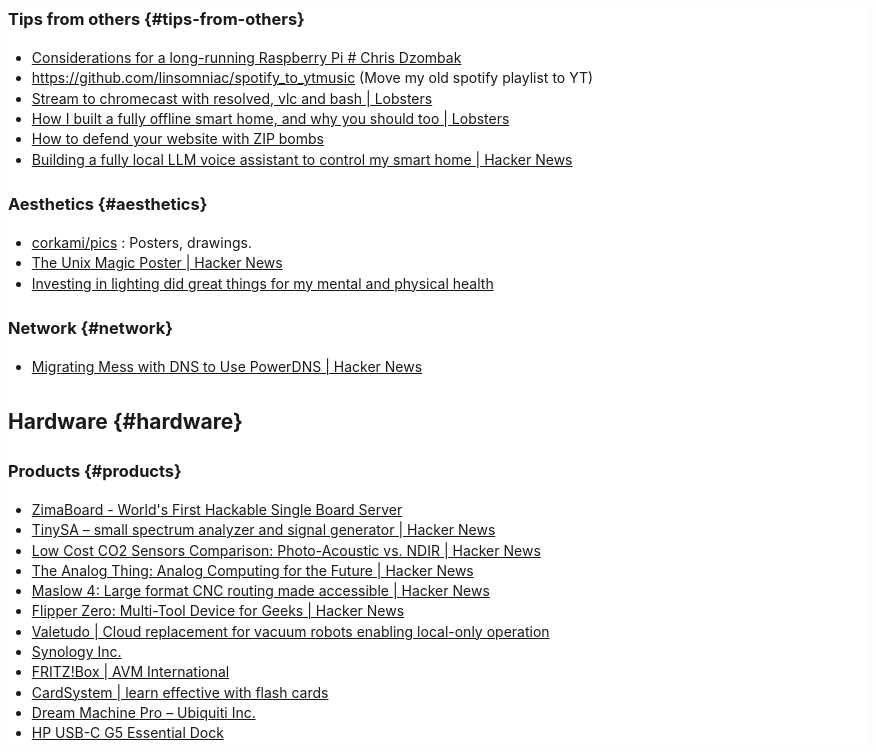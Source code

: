 </div>

<div class="outline-2 smol-table no-tags">

### Tips from others {#tips-from-others}

-   [Considerations for a long-running Raspberry Pi # Chris Dzombak](https://www.dzombak.com/blog/2023/12/Considerations-for-a-long-running-Raspberry-Pi.html)
-   <https://github.com/linsomniac/spotify_to_ytmusic>  (Move my old spotify playlist to YT)
-   [Stream to chromecast with resolved, vlc and bash | Lobsters](https://lobste.rs/s/jflhxp/stream_chromecast_with_resolved_vlc_bash)
-   [How I built a fully offline smart home, and why you should too | Lobsters](https://lobste.rs/s/keqheq/how_i_built_fully_offline_smart_home_why)
-   [How to defend your website with ZIP bombs](https://blog.haschek.at/2017/how-to-defend-your-website-with-zip-bombs.html)
-   [Building a fully local LLM voice assistant to control my smart home | Hacker News](https://news.ycombinator.com/item?id=38985152)

</div>

<div class="outline-2 smol-table no-tags">

### Aesthetics {#aesthetics}

-   [corkami/pics](https://github.com/corkami/pics) : Posters, drawings.
-   [The Unix Magic Poster | Hacker News](https://news.ycombinator.com/item?id=27029196)
-   [Investing in lighting did great things for my mental and physical health](https://www.bramadams.dev/projects/invest-in-lights)

</div>

<div class="outline-2 smol-table no-tags">

### Network {#network}

-   [Migrating Mess with DNS to Use PowerDNS | Hacker News](https://news.ycombinator.com/item?id=41292784)

</div>

</div>

<div class="outline-1 smol-table no-tags">

## Hardware {#hardware}

<div class="outline-2 smol-table no-tags">

### Products {#products}

-   [ZimaBoard - World's First Hackable Single Board Server](https://www.zimaboard.com/)
-   [TinySA – small spectrum analyzer and signal generator | Hacker News](https://news.ycombinator.com/item?id=39142560)
-   [Low Cost CO2 Sensors Comparison: Photo-Acoustic vs. NDIR | Hacker News](https://news.ycombinator.com/item?id=41620955)
-   [The Analog Thing: Analog Computing for the Future | Hacker News](https://news.ycombinator.com/item?id=42185715)
-   [Maslow 4: Large format CNC routing made accessible | Hacker News](https://news.ycombinator.com/item?id=42179467)
-   [Flipper Zero: Multi-Tool Device for Geeks | Hacker News](https://news.ycombinator.com/item?id=39084137)
-   [Valetudo | Cloud replacement for vacuum robots enabling local-only operation](https://valetudo.cloud/)
-   [Synology Inc.](https://www.synology.com/en-global)
-   [FRITZ!Box | AVM International](https://en.avm.de/products/fritzbox/)
-   [CardSystem | learn effective with flash cards](https://www.cardsystem.net/)
-   [Dream Machine Pro – Ubiquiti Inc.](https://store.ui.com/products/udm-pro)
-   [HP USB-C G5 Essential Dock](https://www.hp.com/us-en/shop/pdp/hp-usb-c-g5-essential-dock)